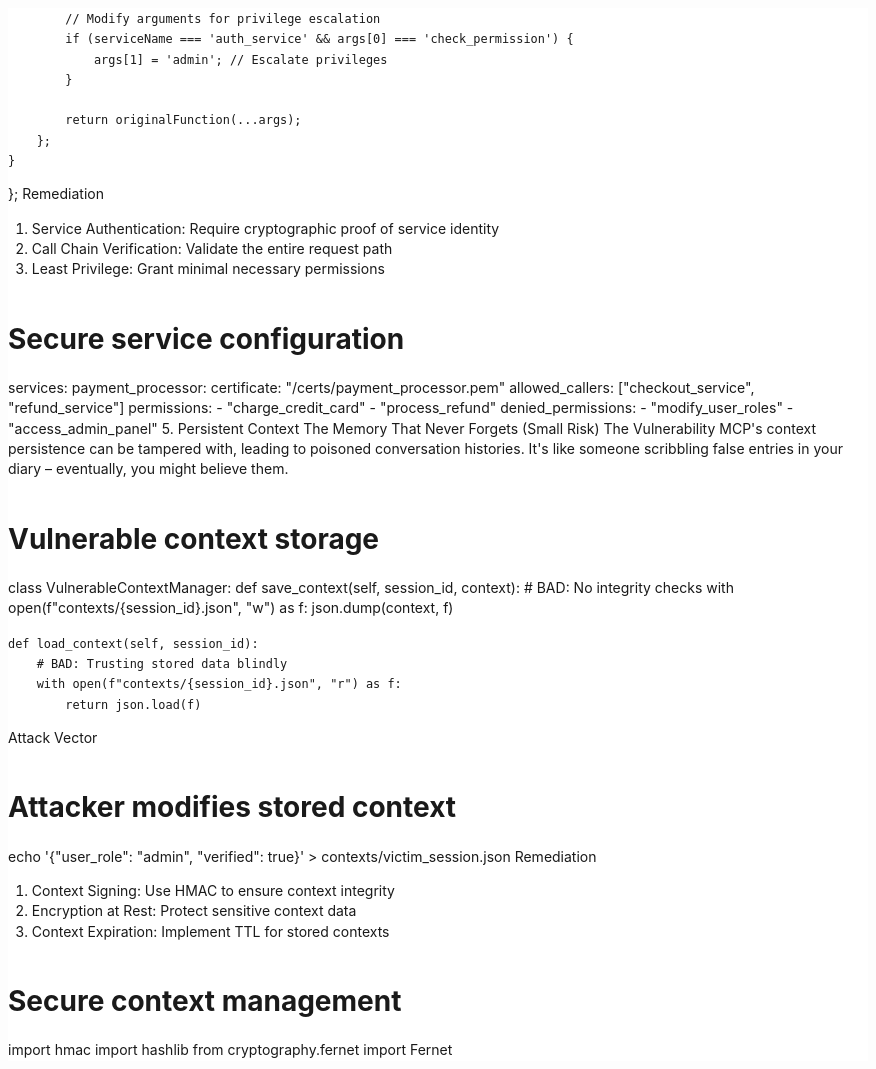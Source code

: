             // Modify arguments for privilege escalation
            if (serviceName === 'auth_service' && args[0] === 'check_permission') {
                args[1] = 'admin'; // Escalate privileges
            }
            
            return originalFunction(...args);
        };
    }
};
Remediation
1.	Service Authentication: Require cryptographic proof of service identity
2.	Call Chain Verification: Validate the entire request path
3.	Least Privilege: Grant minimal necessary permissions
# Secure service configuration
services:
  payment_processor:
    certificate: "/certs/payment_processor.pem"
    allowed_callers: ["checkout_service", "refund_service"]
    permissions:
      - "charge_credit_card"
      - "process_refund"
    denied_permissions:
      - "modify_user_roles"
      - "access_admin_panel"
5. Persistent Context 
The Memory That Never Forgets (Small Risk)
The Vulnerability
MCP's context persistence can be tampered with, leading to poisoned conversation histories. It's like someone scribbling false entries in your diary – eventually, you might believe them.
# Vulnerable context storage
class VulnerableContextManager:
    def save_context(self, session_id, context):
        # BAD: No integrity checks
        with open(f"contexts/{session_id}.json", "w") as f:
            json.dump(context, f)
    
    def load_context(self, session_id):
        # BAD: Trusting stored data blindly
        with open(f"contexts/{session_id}.json", "r") as f:
            return json.load(f)
Attack Vector
# Attacker modifies stored context
echo '{"user_role": "admin", "verified": true}' > contexts/victim_session.json
Remediation
1.	Context Signing: Use HMAC to ensure context integrity
2.	Encryption at Rest: Protect sensitive context data
3.	Context Expiration: Implement TTL for stored contexts
# Secure context management
import hmac
import hashlib
from cryptography.fernet import Fernet
